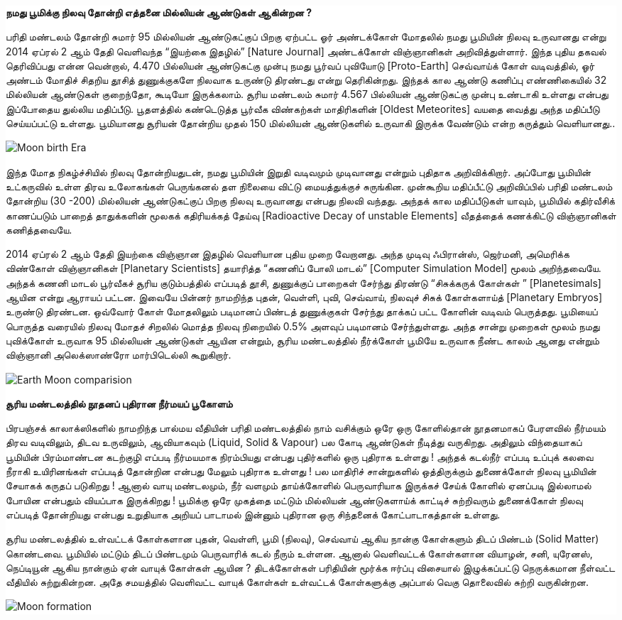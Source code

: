 **நமது பூமிக்கு நிலவு தோன்றி எத்தனை மில்லியன் ஆண்டுகள் ஆகின்றன ?**

பரிதி மண்டலம் தோன்றி சுமார் 95 மில்லியன் ஆண்டுகட்குப் பிறகு ஏற்பட்ட ஓர் அண்டக்கோள் மோதலில் நமது பூமியின் நிலவு உருவானது என்று 2014 ஏப்ரல் 2 ஆம் தேதி வெளிவந்த “இயற்கை இதழில்” [Nature Journal] அண்டக்கோள் விஞ்ஞானிகள் அறிவித்துள்ளார். இந்த புதிய தகவல் தெரிவிப்பது என்ன வென்றால், 4.470 பில்லியன் ஆண்டுகட்கு முன்பு நமது பூர்வப் புவியோடு [Proto-Earth] செவ்வாய்க் கோள் வடிவத்தில், ஓர் அண்டம் மோதிச் சிதறிய தூசித் துணுக்குகளே நிலவாக உருண்டு திரண்டது என்று தெரிகின்றது. இந்தக் கால ஆண்டு கணிப்பு எண்ணிகையில் 32 மில்லியன் ஆண்டுகள் குறைந்தோ, கூடியோ இருக்கலாம். சூரிய மண்டலம் சுமார் 4.567 பில்லியன் ஆண்டுகட்கு முன்பு உண்டாகி உள்ளது என்பது இப்போதைய துல்லிய மதிப்பீடு. பூதளத்தில் கண்டெடுத்த பூர்வீக விண்கற்கள் மாதிரிகளின் [Oldest Meteorites] வயதை வைத்து அந்த மதிப்பீடு செய்யப்பட்டு உள்ளது. பூமியானது சூரியன் தோன்றிய முதல் 150 மில்லியன் ஆண்டுகளில் உருவாகி இருக்க வேண்டும் என்ற கருத்தும் வெளியானது..

![Moon birth Era](https://jayabarathan.files.wordpress.com/2014/04/moon-birth-era.jpg?w=584)

இந்த மோத நிகழ்ச்சியில் நிலவு தோன்றியதுடன், நமது பூமியின் இறுதி வடிவமும் முடிவானது என்றும் புதிதாக அறிவிக்கிறார். அப்போது பூமியின் உட்கருவில் உள்ள திரவ உலோகங்கள் பெருங்கனல் தள நிலையை விட்டு மையத்துக்குச் சுருங்கின. முன்கூறிய மதிப்பீட்டு அறிவிப்பில் பரிதி மண்டலம் தோன்றிய (30 -200) மில்லியன் ஆண்டுகட்குப் பிறகு நிலவு உருவானது என்பது நிலவி வந்தது. அந்தக் கால மதிப்பீடுகள் யாவும், பூமியில் கதிர்வீசிக் காணப்படும் பாறைத் தாதுக்களின் மூலகக் கதிரியக்கத் தேய்வு [Radioactive Decay of unstable Elements] வீதத்தைக் கணக்கிட்டு விஞ்ஞானிகள் கணித்தவையே.

2014 ஏப்ரல் 2 ஆம் தேதி இயற்கை விஞ்ஞான இதழில் வெளியான புதிய முறை வேறானது. அந்த முடிவு ஃபிரான்ஸ், ஜெர்மனி, அமெரிக்க விண்கோள் விஞ்ஞானிகள் [Planetary Scientists] தயாரித்த “கணனிப் போலி மாடல்” [Computer Simulation Model] மூலம் அறிந்தவையே. அந்தக் கணனி மாடல் பூர்வீகச் சூரிய குடும்பத்தில் எப்படித் தூசி, துணுக்குப் பாறைகள் சேர்ந்து திரண்டு “சிசுக்கருக் கோள்கள் ” [Planetesimals] ஆயின என்று ஆராயப் பட்டன. இவையே பின்னர் நாமறிந்த புதன், வெள்ளி, புவி, செவ்வாய், நிலவுச் சிசுக் கோள்களாய்த் [Planetary Embryos] உருண்டு திரண்டன. ஒவ்வோர் கோள் மோதலிலும் படிமானப் பிண்டத் துணுக்குகள் சேர்ந்து தாக்கப் பட்ட கோளின் வடிவம் பெருத்தது. பூமியைப் பொருத்த வரையில் நிலவு மோதச் சிறலில் மொத்த நிலவு நிறையில் 0.5% அளவுப் படிமானம் சேர்ந்துள்ளது. அந்த சான்று முறைகள் மூலம் நமது புவிக்கோள் உருவாக 95 மில்லியன் ஆண்டுகள் ஆயின என்றும், சூரிய மண்டலத்தில் நீர்க்கோள் பூமியே உருவாக நீண்ட காலம் ஆனது என்றும் விஞ்ஞானி அலெக்ஸாண்ரோ மார்பிடெல்லி கூறுகிறார்.

![Earth Moon comparision](https://jayabarathan.files.wordpress.com/2014/04/earth-moon-comparision1.jpg?w=584)

**சூரிய மண்டலத்தில் நூதனப் புதிரான நீர்மயப் பூகோளம்**

பிரபஞ்சக் காலாக்ஸிகளில் நாமறிந்த பால்மய வீதியின் பரிதி மண்டலத்தில் நாம் வசிக்கும் ஒரே ஒரு கோளில்தான் நூதனமாகப் பேரளவில் நீர்மயம் திரவ வடிவிலும், திடவ உருவிலும், ஆவியாகவும் (Liquid, Solid & Vapour) பல கோடி ஆண்டுகள் நீடித்து வருகிறது. அதிலும் விந்தையாகப் பூமியின் பிரம்மாண்டன கடற்குழி எப்படி நீர்மயமாக நிரம்பியது என்பது புதிர்களில் ஒரு புதிராக உள்ளது ! அந்தக் கடல்நீர் எப்படி உப்புக் கலவை நீராகி உயிரினங்கள் எப்படித் தோன்றின என்பது மேலும் புதிராக உள்ளது ! பல மாதிரிச் சான்றுகளில் ஒத்திருக்கும் துணைக்கோள் நிலவு பூமியின் சேயாகக் கருதப் படுகிறது ! ஆனால் வாயு மண்டலமும், நீர் வளமும் தாய்க்கோளில் பெருவாரியாக இருக்கச் சேய்க் கோளில் ஏனப்படி இல்லாமல் போயின என்பதும் வியப்பாக இருக்கிறது ! பூமிக்கு ஒரே முகத்தை மட்டும் மில்லியன் ஆண்டுகளாய்க் காட்டிச் சுற்றிவரும் துணைக்கோள் நிலவு எப்படித் தோன்றியது என்பது உறுதியாக அறியப் பாடாமல் இன்னும் புதிரான ஒரு சிந்தனைக் கோட்பாடாகத்தான் உள்ளது.

சூரிய மண்டலத்தில் உள்வட்டக் கோள்களான புதன், வெள்ளி, பூமி (நிலவு), செவ்வாய் ஆகிய நான்கு கோள்களும் திடப் பிண்டம் (Solid Matter) கொண்டவை. பூமியில் மட்டும் திடப் பிண்டமும் பெருவாரிக் கடல் நீரும் உள்ளன. ஆனால் வெளிவட்டக் கோள்களான வியாழன், சனி, யுரேனஸ், நெப்டியூன் ஆகிய நான்கும் ஏன் வாயுக் கோள்கள் ஆயின ? திடக்கோள்கள் பரிதியின் மூர்க்க ஈர்ப்பு விசையால் இழுக்கப்பட்டு நெருக்கமான நீள்வட்ட வீதியில் சுற்றுகின்றன. அதே சமயத்தில் வெளிவட்ட வாயுக் கோள்கள் உள்வட்டக் கோள்களுக்கு அப்பால் வெகு தொலைவில் சுற்றி வருகின்றன.

![Moon formation](https://jayabarathan.files.wordpress.com/2014/04/moon-formation.jpg?w=584)
